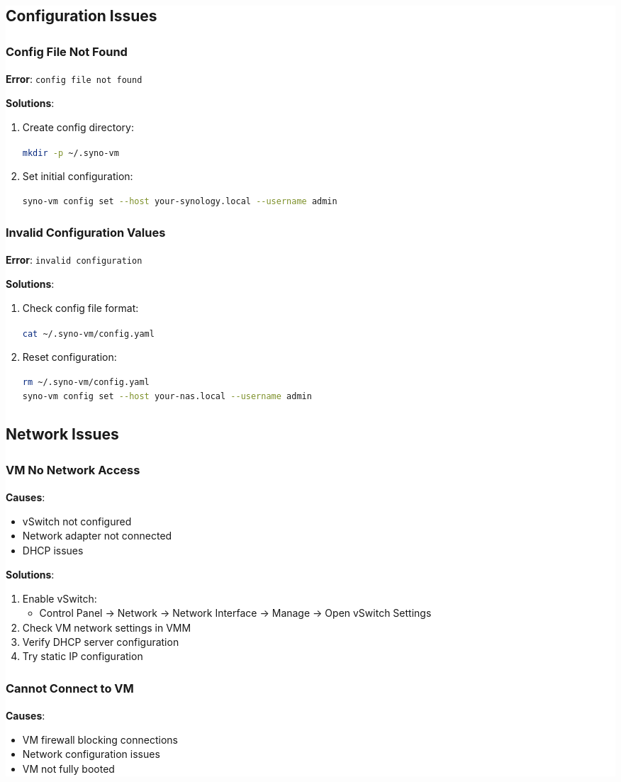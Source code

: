 ## Configuration Issues

### Config File Not Found

**Error**: `config file not found`

**Solutions**:
1. Create config directory:
   ```bash
   mkdir -p ~/.syno-vm
   ```
2. Set initial configuration:
   ```bash
   syno-vm config set --host your-synology.local --username admin
   ```

### Invalid Configuration Values

**Error**: `invalid configuration`

**Solutions**:
1. Check config file format:
   ```bash
   cat ~/.syno-vm/config.yaml
   ```
2. Reset configuration:
   ```bash
   rm ~/.syno-vm/config.yaml
   syno-vm config set --host your-nas.local --username admin
   ```

## Network Issues

### VM No Network Access

**Causes**:
- vSwitch not configured
- Network adapter not connected
- DHCP issues

**Solutions**:
1. Enable vSwitch:
   - Control Panel → Network → Network Interface → Manage → Open vSwitch Settings
2. Check VM network settings in VMM
3. Verify DHCP server configuration
4. Try static IP configuration

### Cannot Connect to VM

**Causes**:
- VM firewall blocking connections
- Network configuration issues
- VM not fully booted
